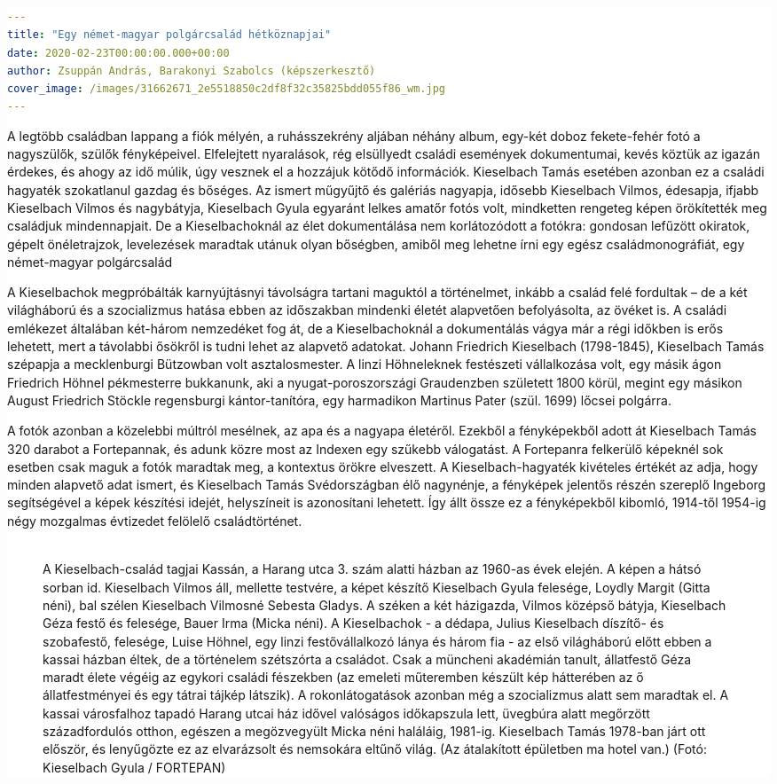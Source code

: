 ```yaml
---
title: "Egy német-magyar polgárcsalád hétköznapjai"
date: 2020-02-23T00:00:00.000+00:00
author: Zsuppán András, Barakonyi Szabolcs (képszerkesztő)
cover_image: /images/31662671_2e5518850c2df8f32c35825bdd055f86_wm.jpg
---
```


A legtöbb családban lappang a fiók mélyén, a ruhásszekrény aljában néhány album, egy-két doboz fekete-fehér fotó a nagyszülők, szülők fényképeivel. Elfelejtett nyaralások, rég elsüllyedt családi események dokumentumai, kevés köztük az igazán érdekes, és ahogy az idő múlik, úgy vesznek el a hozzájuk kötődő információk. Kieselbach Tamás esetében azonban ez a családi hagyaték szokatlanul gazdag és bőséges. Az ismert műgyűjtő és galériás nagyapja, idősebb Kieselbach Vilmos, édesapja, ifjabb Kieselbach Vilmos és nagybátyja, Kieselbach Gyula egyaránt lelkes amatőr fotós volt, mindketten rengeteg képen örökítették meg családjuk mindennapjait. De a Kieselbachoknál az élet dokumentálása nem korlátozódott a fotókra: gondosan lefűzött okiratok, gépelt önéletrajzok, levelezések maradtak utánuk olyan bőségben, amiből meg lehetne írni egy egész családmonográfiát, egy német-magyar polgárcsalád

A Kieselbachok megpróbálták karnyújtásnyi távolságra tartani maguktól a történelmet, inkább a család felé fordultak – de a két világháború és a szocializmus hatása ebben az időszakban mindenki életét alapvetően befolyásolta, az övéket is. A családi emlékezet általában két-három nemzedéket fog át, de a Kieselbachoknál a dokumentálás vágya már a régi időkben is erős lehetett, mert a távolabbi ősökről is tudni lehet az alapvető adatokat. Johann Friedrich Kieselbach (1798-1845), Kieselbach Tamás szépapja a mecklenburgi Bützowban volt asztalosmester. A linzi Höhneleknek festészeti vállalkozása volt, egy másik ágon Friedrich Höhnel pékmesterre bukkanunk, aki a nyugat-poroszországi Graudenzben született 1800 körül, megint egy másikon August Friedrich Stöckle regensburgi kántor-tanítóra, egy harmadikon Martinus Pater (szül. 1699) lőcsei polgárra.

A fotók azonban a közelebbi múltról mesélnek, az apa és a nagyapa életéről. Ezekből a fényképekből adott át Kieselbach Tamás 320 darabot a Fortepannak, és adunk közre most az Indexen egy szűkebb válogatást. A Fortepanra felkerülő képeknél sok esetben csak maguk a fotók maradtak meg, a kontextus örökre elveszett. A Kieselbach-hagyaték kivételes értékét az adja, hogy minden alapvető adat ismert, és Kieselbach Tamás Svédországban élő nagynénje, a fényképek jelentős részén szereplő Ingeborg segítségével a képek készítési idejét, helyszíneit is azonosítani lehetett. Így állt össze ez a fényképekből kibomló, 1914-től 1954-ig négy mozgalmas évtizedet felölelő családtörténet.

<figure>
<img src="/images/31327145_d40aec2c53af1260801be7564ffb309d_wm.jpg" alt="" />
<figcaption>A Kieselbach-család tagjai Kassán, a Harang utca 3. szám alatti házban az 1960-as évek elején. A képen a hátsó sorban id. Kieselbach Vilmos áll, mellette testvére, a képet készítő Kieselbach Gyula felesége, Loydly Margit (Gitta néni), bal szélen Kieselbach Vilmosné Sebesta Gladys. A széken a két házigazda, Vilmos középső bátyja, Kieselbach Géza festő és felesége, Bauer Irma (Micka néni). A Kieselbachok - a dédapa, Julius Kieselbach díszítő- és szobafestő, felesége, Luise Höhnel, egy linzi festővállalkozó lánya és három fia - az első világháború előtt ebben a kassai házban éltek, de a történelem szétszórta a családot. Csak a müncheni akadémián tanult, állatfestő Géza maradt élete végéig az egykori családi fészekben (az emeleti műteremben készült kép hátterében az ő állatfestményei és egy tátrai tájkép látszik). A rokonlátogatások azonban még a szocializmus alatt sem maradtak el. A kassai városfalhoz tapadó Harang utcai ház idővel valóságos időkapszula lett, üvegbúra alatt megőrzött századfordulós otthon, egészen a megözvegyült Micka néni haláláig, 1981-ig. Kieselbach Tamás 1978-ban járt ott először, és lenyűgözte ez az elvarázsolt és nemsokára eltűnő világ. (Az átalakított épületben ma hotel van.) (Fotó: Kieselbach Gyula / FORTEPAN)</figcaption>
</figure>
